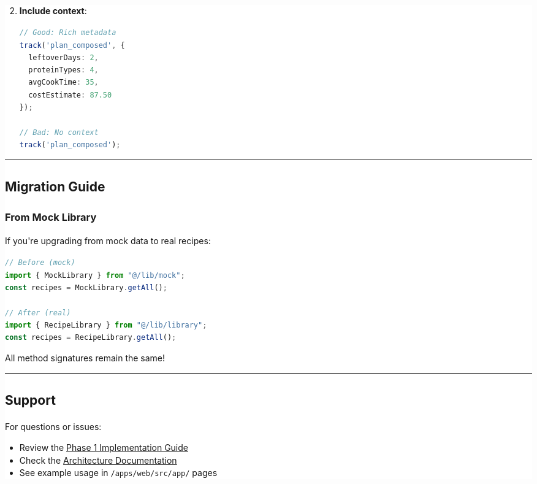 2. **Include context**:
   ```typescript
   // Good: Rich metadata
   track('plan_composed', {
     leftoverDays: 2,
     proteinTypes: 4,
     avgCookTime: 35,
     costEstimate: 87.50
   });
   
   // Bad: No context
   track('plan_composed');
   ```

---

## Migration Guide

### From Mock Library

If you're upgrading from mock data to real recipes:

```typescript
// Before (mock)
import { MockLibrary } from "@/lib/mock";
const recipes = MockLibrary.getAll();

// After (real)
import { RecipeLibrary } from "@/lib/library";
const recipes = RecipeLibrary.getAll();
```

All method signatures remain the same!

---

## Support

For questions or issues:
- Review the [Phase 1 Implementation Guide](./PHASE_1_IMPLEMENTATION.md)
- Check the [Architecture Documentation](./ARCHITECTURE.md)
- See example usage in `/apps/web/src/app/` pages

